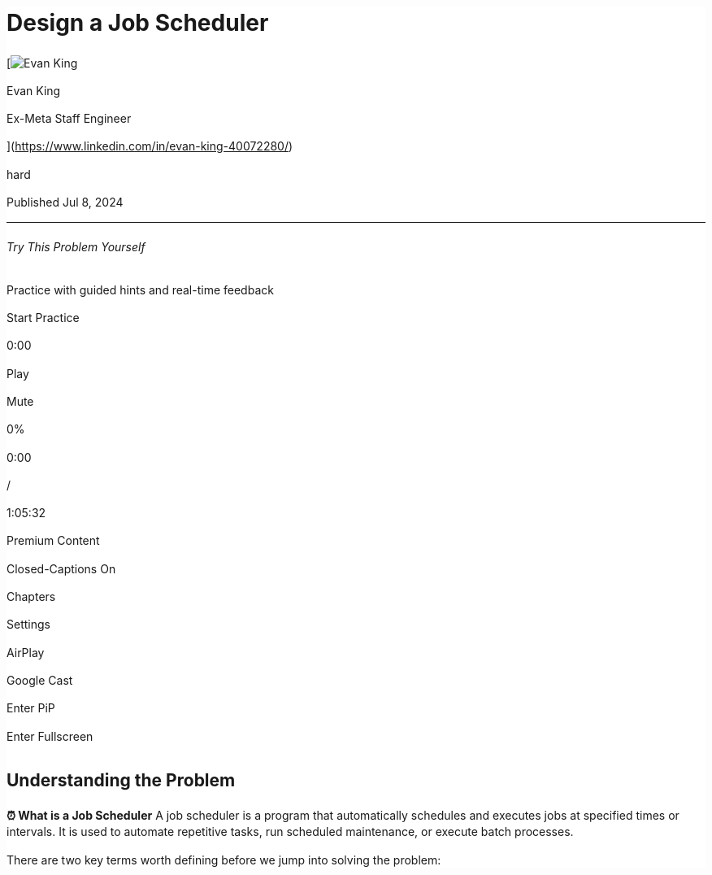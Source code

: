 # Design a Job Scheduler

[![Evan King](https://www.hellointerview.com/_next/image?url=%2F_next%2Fstatic%2Fmedia%2Fevan-headshot.66fdc8bf.png&w=96&q=75&dpl=e097d75362416d314ca97da7e72db8953ccb9c4d)

Evan King

Ex-Meta Staff Engineer

](https://www.linkedin.com/in/evan-king-40072280/)

hard

Published Jul 8, 2024

* * *

###### Try This Problem Yourself

Practice with guided hints and real-time feedback

Start Practice

0:00

Play

Mute

0%

0:00

/

1:05:32

Premium Content

Closed-Captions On

Chapters

Settings

AirPlay

Google Cast

Enter PiP

Enter Fullscreen

## Understanding the Problem

**⏰ What is a Job Scheduler** A job scheduler is a program that automatically schedules and executes jobs at specified times or intervals. It is used to automate repetitive tasks, run scheduled maintenance, or execute batch processes.

There are two key terms worth defining before we jump into solving the problem:
